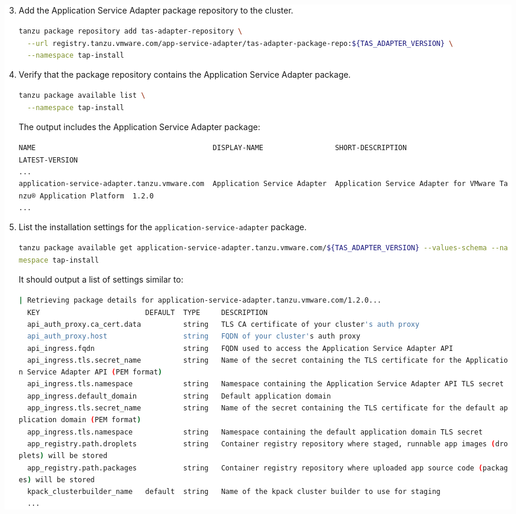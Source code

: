 3. Add the Application Service Adapter package repository to the cluster.

   ```bash
   tanzu package repository add tas-adapter-repository \
     --url registry.tanzu.vmware.com/app-service-adapter/tas-adapter-package-repo:${TAS_ADAPTER_VERSION} \
     --namespace tap-install
   ```

4. Verify that the package repository contains the Application Service Adapter package.

   ```bash
   tanzu package available list \
     --namespace tap-install
   ```

   The output includes the Application Service Adapter package:

   ```bash
   NAME                                          DISPLAY-NAME                 SHORT-DESCRIPTION                                                   LATEST-VERSION
   ...
   application-service-adapter.tanzu.vmware.com  Application Service Adapter  Application Service Adapter for VMware Tanzu® Application Platform  1.2.0
   ...
   ```

5. List the installation settings for the `application-service-adapter` package.

   ```bash
   tanzu package available get application-service-adapter.tanzu.vmware.com/${TAS_ADAPTER_VERSION} --values-schema --namespace tap-install
   ```

   It should output a list of settings similar to:

   ```bash
   | Retrieving package details for application-service-adapter.tanzu.vmware.com/1.2.0...
     KEY                         DEFAULT  TYPE     DESCRIPTION
     api_auth_proxy.ca_cert.data          string   TLS CA certificate of your cluster's auth proxy
     api_auth_proxy.host                  string   FQDN of your cluster's auth proxy
     api_ingress.fqdn                     string   FQDN used to access the Application Service Adapter API
     api_ingress.tls.secret_name          string   Name of the secret containing the TLS certificate for the Application Service Adapter API (PEM format)
     api_ingress.tls.namespace            string   Namespace containing the Application Service Adapter API TLS secret
     app_ingress.default_domain           string   Default application domain
     app_ingress.tls.secret_name          string   Name of the secret containing the TLS certificate for the default application domain (PEM format)
     app_ingress.tls.namespace            string   Namespace containing the default application domain TLS secret
     app_registry.path.droplets           string   Container registry repository where staged, runnable app images (droplets) will be stored
     app_registry.path.packages           string   Container registry repository where uploaded app source code (packages) will be stored
     kpack_clusterbuilder_name   default  string   Name of the kpack cluster builder to use for staging
     ...
   ```
